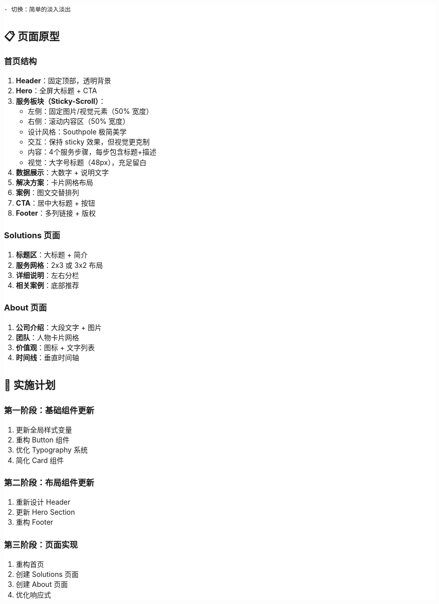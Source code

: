 ```css
- 切换：简单的淡入淡出
```

## 📋 页面原型

### 首页结构
1. **Header**：固定顶部，透明背景
2. **Hero**：全屏大标题 + CTA
3. **服务板块（Sticky-Scroll）**：
   - 左侧：固定图片/视觉元素（50% 宽度）
   - 右侧：滚动内容区（50% 宽度）
   - 设计风格：Southpole 极简美学
   - 交互：保持 sticky 效果，但视觉更克制
   - 内容：4个服务步骤，每步包含标题+描述
   - 视觉：大字号标题（48px），充足留白
4. **数据展示**：大数字 + 说明文字
5. **解决方案**：卡片网格布局
6. **案例**：图文交替排列
7. **CTA**：居中大标题 + 按钮
8. **Footer**：多列链接 + 版权

### Solutions 页面
1. **标题区**：大标题 + 简介
2. **服务网格**：2x3 或 3x2 布局
3. **详细说明**：左右分栏
4. **相关案例**：底部推荐

### About 页面
1. **公司介绍**：大段文字 + 图片
2. **团队**：人物卡片网格
3. **价值观**：图标 + 文字列表
4. **时间线**：垂直时间轴

## 🚀 实施计划

### 第一阶段：基础组件更新
1. 更新全局样式变量
2. 重构 Button 组件
3. 优化 Typography 系统
4. 简化 Card 组件

### 第二阶段：布局组件更新
1. 重新设计 Header
2. 更新 Hero Section
3. 重构 Footer

### 第三阶段：页面实现
1. 重构首页
2. 创建 Solutions 页面
3. 创建 About 页面
4. 优化响应式
